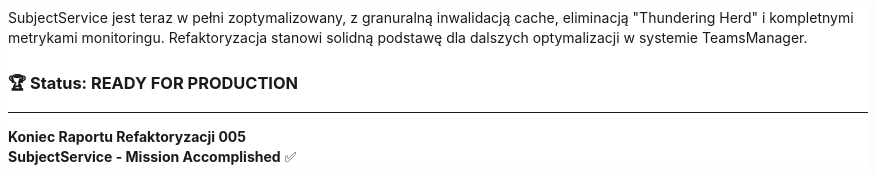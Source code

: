 SubjectService jest teraz w pełni zoptymalizowany, z granuralną inwalidacją cache, eliminacją "Thundering Herd" i kompletnymi metrykami monitoringu. Refaktoryzacja stanowi solidną podstawę dla dalszych optymalizacji w systemie TeamsManager.

### 🏆 Status: READY FOR PRODUCTION

---

**Koniec Raportu Refaktoryzacji 005**  
**SubjectService - Mission Accomplished** ✅ 